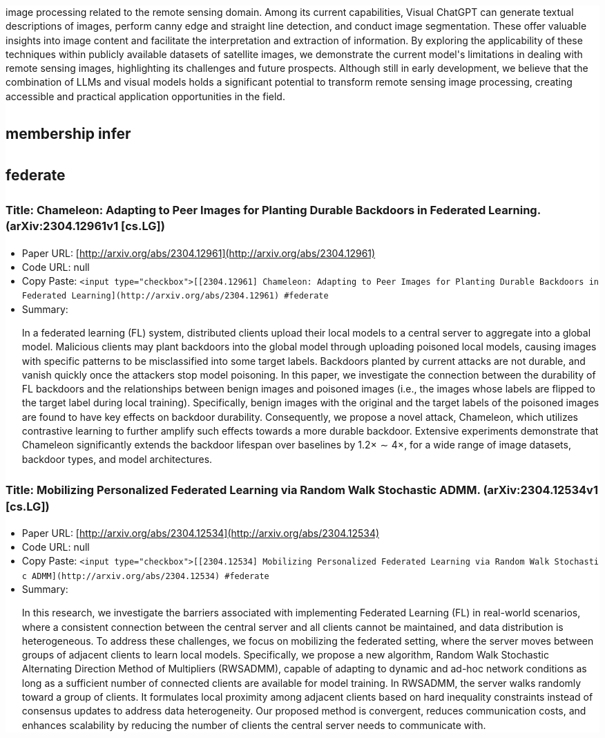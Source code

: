 image processing related to the remote sensing domain. Among its current
capabilities, Visual ChatGPT can generate textual descriptions of images,
perform canny edge and straight line detection, and conduct image segmentation.
These offer valuable insights into image content and facilitate the
interpretation and extraction of information. By exploring the applicability of
these techniques within publicly available datasets of satellite images, we
demonstrate the current model's limitations in dealing with remote sensing
images, highlighting its challenges and future prospects. Although still in
early development, we believe that the combination of LLMs and visual models
holds a significant potential to transform remote sensing image processing,
creating accessible and practical application opportunities in the field.
</p>

## membership infer
## federate
### Title: Chameleon: Adapting to Peer Images for Planting Durable Backdoors in Federated Learning. (arXiv:2304.12961v1 [cs.LG])
* Paper URL: [http://arxiv.org/abs/2304.12961](http://arxiv.org/abs/2304.12961)
* Code URL: null
* Copy Paste: `<input type="checkbox">[[2304.12961] Chameleon: Adapting to Peer Images for Planting Durable Backdoors in Federated Learning](http://arxiv.org/abs/2304.12961) #federate`
* Summary: <p>In a federated learning (FL) system, distributed clients upload their local
models to a central server to aggregate into a global model. Malicious clients
may plant backdoors into the global model through uploading poisoned local
models, causing images with specific patterns to be misclassified into some
target labels. Backdoors planted by current attacks are not durable, and vanish
quickly once the attackers stop model poisoning. In this paper, we investigate
the connection between the durability of FL backdoors and the relationships
between benign images and poisoned images (i.e., the images whose labels are
flipped to the target label during local training). Specifically, benign images
with the original and the target labels of the poisoned images are found to
have key effects on backdoor durability. Consequently, we propose a novel
attack, Chameleon, which utilizes contrastive learning to further amplify such
effects towards a more durable backdoor. Extensive experiments demonstrate that
Chameleon significantly extends the backdoor lifespan over baselines by
$1.2\times \sim 4\times$, for a wide range of image datasets, backdoor types,
and model architectures.
</p>

### Title: Mobilizing Personalized Federated Learning via Random Walk Stochastic ADMM. (arXiv:2304.12534v1 [cs.LG])
* Paper URL: [http://arxiv.org/abs/2304.12534](http://arxiv.org/abs/2304.12534)
* Code URL: null
* Copy Paste: `<input type="checkbox">[[2304.12534] Mobilizing Personalized Federated Learning via Random Walk Stochastic ADMM](http://arxiv.org/abs/2304.12534) #federate`
* Summary: <p>In this research, we investigate the barriers associated with implementing
Federated Learning (FL) in real-world scenarios, where a consistent connection
between the central server and all clients cannot be maintained, and data
distribution is heterogeneous. To address these challenges, we focus on
mobilizing the federated setting, where the server moves between groups of
adjacent clients to learn local models. Specifically, we propose a new
algorithm, Random Walk Stochastic Alternating Direction Method of Multipliers
(RWSADMM), capable of adapting to dynamic and ad-hoc network conditions as long
as a sufficient number of connected clients are available for model training.
In RWSADMM, the server walks randomly toward a group of clients. It formulates
local proximity among adjacent clients based on hard inequality constraints
instead of consensus updates to address data heterogeneity. Our proposed method
is convergent, reduces communication costs, and enhances scalability by
reducing the number of clients the central server needs to communicate with.
</p>